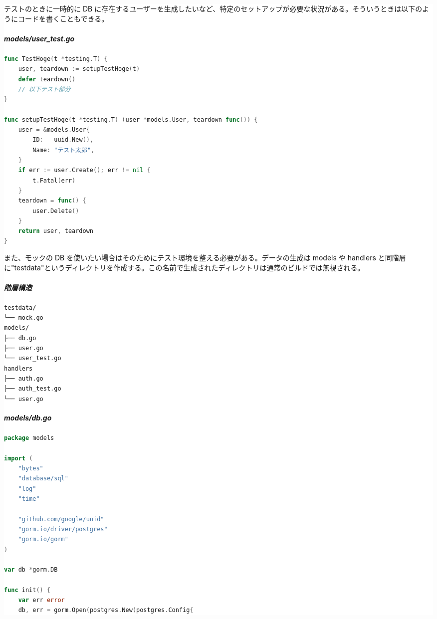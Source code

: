 テストのときに一時的に DB に存在するユーザーを生成したいなど、特定のセットアップが必要な状況がある。そういうときは以下のようにコードを書くこともできる。

#### _models/user_test.go_

```go
func TestHoge(t *testing.T) {
    user, teardown := setupTestHoge(t)
    defer teardown()
    // 以下テスト部分
}

func setupTestHoge(t *testing.T) (user *models.User, teardown func()) {
	user = &models.User{
        ID:   uuid.New(),
        Name: "テスト太郎",
	}
	if err := user.Create(); err != nil {
		t.Fatal(err)
	}
    teardown = func() {
		user.Delete()
	}
	return user, teardown
}

```

また、モックの DB を使いたい場合はそのためにテスト環境を整える必要がある。データの生成は models や handlers と同階層に"testdata"というディレクトリを作成する。この名前で生成されたディレクトリは通常のビルドでは無視される。

#### _階層構造_

```
testdata/
└── mock.go
models/
├── db.go
├── user.go
└── user_test.go
handlers
├── auth.go
├── auth_test.go
└── user.go
```

#### _models/db.go_

```go
package models

import (
	"bytes"
	"database/sql"
	"log"
	"time"

	"github.com/google/uuid"
	"gorm.io/driver/postgres"
	"gorm.io/gorm"
)

var db *gorm.DB

func init() {
	var err error
	db, err = gorm.Open(postgres.New(postgres.Config{
```